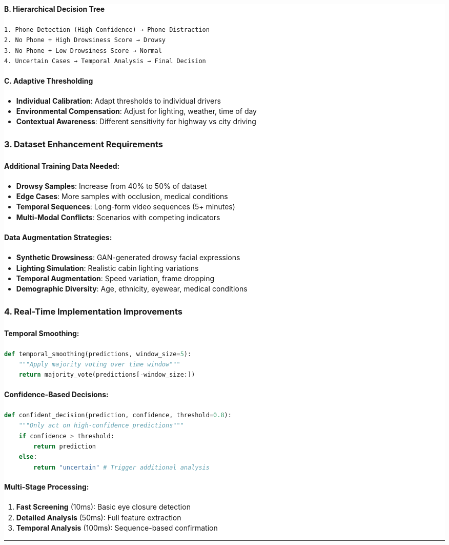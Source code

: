 #### B. Hierarchical Decision Tree
```
1. Phone Detection (High Confidence) → Phone Distraction
2. No Phone + High Drowsiness Score → Drowsy  
3. No Phone + Low Drowsiness Score → Normal
4. Uncertain Cases → Temporal Analysis → Final Decision
```

#### C. Adaptive Thresholding
- **Individual Calibration**: Adapt thresholds to individual drivers
- **Environmental Compensation**: Adjust for lighting, weather, time of day
- **Contextual Awareness**: Different sensitivity for highway vs city driving

### 3. Dataset Enhancement Requirements

#### Additional Training Data Needed:
- **Drowsy Samples**: Increase from 40% to 50% of dataset
- **Edge Cases**: More samples with occlusion, medical conditions
- **Temporal Sequences**: Long-form video sequences (5+ minutes)
- **Multi-Modal Conflicts**: Scenarios with competing indicators

#### Data Augmentation Strategies:
- **Synthetic Drowsiness**: GAN-generated drowsy facial expressions
- **Lighting Simulation**: Realistic cabin lighting variations
- **Temporal Augmentation**: Speed variation, frame dropping
- **Demographic Diversity**: Age, ethnicity, eyewear, medical conditions

### 4. Real-Time Implementation Improvements

#### Temporal Smoothing:
```python
def temporal_smoothing(predictions, window_size=5):
    """Apply majority voting over time window"""
    return majority_vote(predictions[-window_size:])
```

#### Confidence-Based Decisions:
```python
def confident_decision(prediction, confidence, threshold=0.8):
    """Only act on high-confidence predictions"""
    if confidence > threshold:
        return prediction
    else:
        return "uncertain" # Trigger additional analysis
```

#### Multi-Stage Processing:
1. **Fast Screening** (10ms): Basic eye closure detection
2. **Detailed Analysis** (50ms): Full feature extraction
3. **Temporal Analysis** (100ms): Sequence-based confirmation

---
